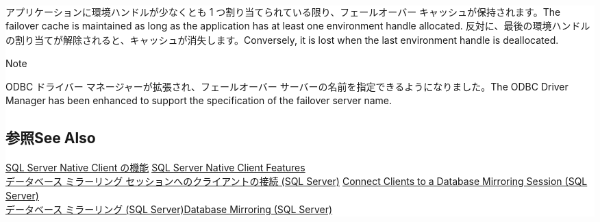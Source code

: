  <span data-ttu-id="82223-148">アプリケーションに環境ハンドルが少なくとも 1 つ割り当てられている限り、フェールオーバー キャッシュが保持されます。</span><span class="sxs-lookup"><span data-stu-id="82223-148">The failover cache is maintained as long as the application has at least one environment handle allocated.</span></span> <span data-ttu-id="82223-149">反対に、最後の環境ハンドルの割り当てが解除されると、キャッシュが消失します。</span><span class="sxs-lookup"><span data-stu-id="82223-149">Conversely, it is lost when the last environment handle is deallocated.</span></span>  
  
> [!NOTE]  
>  <span data-ttu-id="82223-150">ODBC ドライバー マネージャーが拡張され、フェールオーバー サーバーの名前を指定できるようになりました。</span><span class="sxs-lookup"><span data-stu-id="82223-150">The ODBC Driver Manager has been enhanced to support the specification of the failover server name.</span></span>  
  
## <a name="see-also"></a><span data-ttu-id="82223-151">参照</span><span class="sxs-lookup"><span data-stu-id="82223-151">See Also</span></span>  
 <span data-ttu-id="82223-152">[SQL Server Native Client の機能](sql-server-native-client-features.md) </span><span class="sxs-lookup"><span data-stu-id="82223-152">[SQL Server Native Client Features](sql-server-native-client-features.md) </span></span>  
 <span data-ttu-id="82223-153">[データベース ミラーリング セッションへのクライアントの接続 &#40;SQL Server&#41;](../../../database-engine/database-mirroring/connect-clients-to-a-database-mirroring-session-sql-server.md) </span><span class="sxs-lookup"><span data-stu-id="82223-153">[Connect Clients to a Database Mirroring Session &#40;SQL Server&#41;](../../../database-engine/database-mirroring/connect-clients-to-a-database-mirroring-session-sql-server.md) </span></span>  
 [<span data-ttu-id="82223-154">データベース ミラーリング &#40;SQL Server&#41;</span><span class="sxs-lookup"><span data-stu-id="82223-154">Database Mirroring &#40;SQL Server&#41;</span></span>](../../../database-engine/database-mirroring/database-mirroring-sql-server.md)  
  
  
